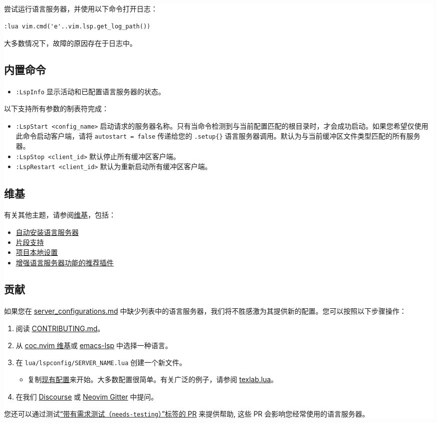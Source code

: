 尝试运行语言服务器，并使用以下命令打开日志：

```
:lua vim.cmd('e'..vim.lsp.get_log_path())
```

大多数情况下，故障的原因存在于日志中。

## 内置命令

* `:LspInfo` 显示活动和已配置语言服务器的状态。

以下支持所有参数的制表符完成：

* `:LspStart <config_name>` 启动请求的服务器名称。只有当命令检测到与当前配置匹配的根目录时，才会成功启动。如果您希望仅使用此命令启动客户端，请将 `autostart = false` 传递给您的 `.setup{}` 语言服务器调用。默认为与当前缓冲区文件类型匹配的所有服务器。
* `:LspStop <client_id>` 默认停止所有缓冲区客户端。
* `:LspRestart <client_id>` 默认为重新启动所有缓冲区客户端。

## 维基

有关其他主题，请参阅[维基](https://github.com/neovim/nvim-lspconfig/wiki)，包括：

* [自动安装语言服务器](https://github.com/neovim/nvim-lspconfig/wiki/Installing-language-servers-automatically)
* [片段支持](https://github.com/neovim/nvim-lspconfig/wiki/Snippets)
* [项目本地设置](https://github.com/neovim/nvim-lspconfig/wiki/Project-local-settings)
* [增强语言服务器功能的推荐插件](https://github.com/neovim/nvim-lspconfig/wiki/Language-specific-plugins)

## 贡献

如果您在 [server_configurations.md](doc/server_configurations.md) 中缺少列表中的语言服务器，我们将不胜感激为其提供新的配置。您可以按照以下步骤操作：

1. 阅读 [CONTRIBUTING.md](CONTRIBUTING.md)。

2. 从 [coc.nvim 维基](https://github.com/neoclide/coc.nvim/wiki/Language-servers)或 [emacs-lsp](https://github.com/emacs-lsp/lsp-mode#supported-languages) 中选择一种语言。

3. 在 `lua/lspconfig/SERVER_NAME.lua` 创建一个新文件。

    - 复制[现有配置](https://github.com/neovim/nvim-lspconfig/blob/master/lua/lspconfig/)来开始。大多数配置很简单。有关广泛的例子，请参阅 [texlab.lua](https://github.com/neovim/nvim-lspconfig/blob/master/lua/lspconfig/texlab.lua)。

4. 在我们 [Discourse](https://neovim.discourse.group/c/7-category/7) 或 [Neovim Gitter](https://gitter.im/neovim/neovim) 中提问。

您还可以通过测试[“带有需求测试（`needs-testing`）”标签的 PR](https://github.com/neovim/nvim-lspconfig/issues?q=is%3Apr+is%3Aopen+label%3Aneeds-testing) 来提供帮助, 这些 PR 会影响您经常使用的语言服务器。
